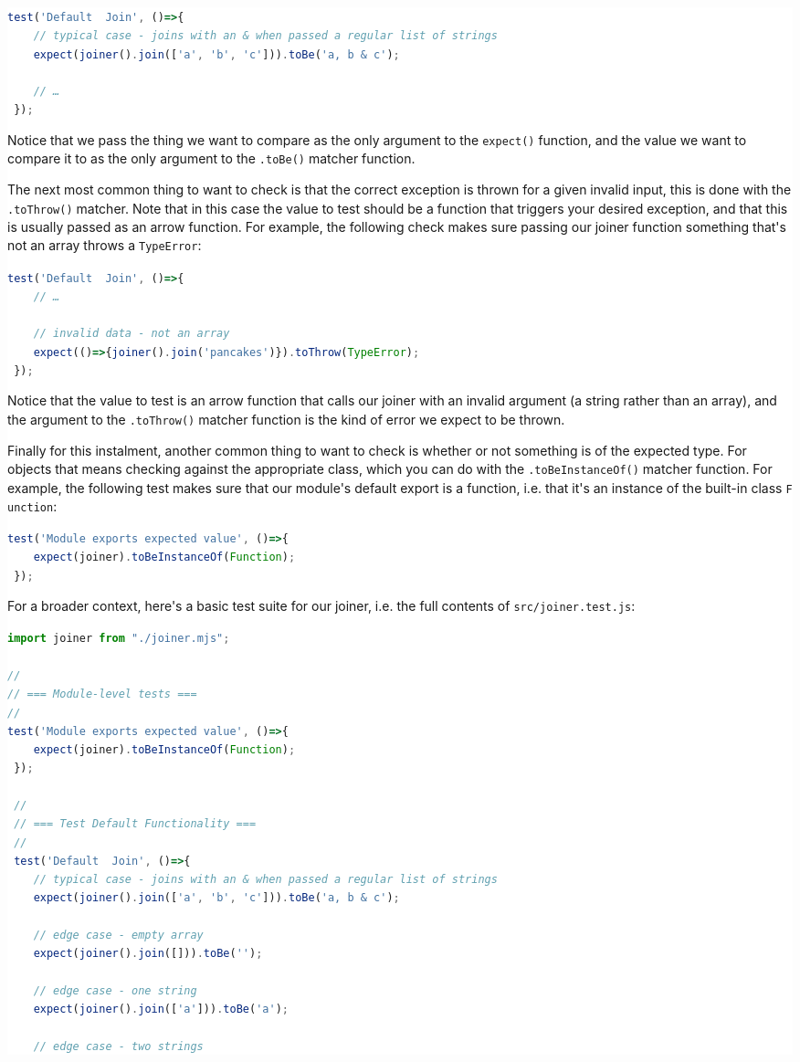 ```js
test('Default  Join', ()=>{
    // typical case - joins with an & when passed a regular list of strings
    expect(joiner().join(['a', 'b', 'c'])).toBe('a, b & c');

    // …
 });
```

Notice that we pass the thing we want to compare as the only argument to the `expect()` function, and the value we want to compare it to as the only argument to the `.toBe()` matcher function.

The next most common thing to want to check is that the correct exception is thrown for a given invalid input, this is done with the `.toThrow()` matcher. Note that in this case the value to test should be a function that triggers your desired exception, and that this is usually passed as an arrow function. For example, the following check makes sure passing our joiner function something that's not an array throws a `TypeError`:

```js
test('Default  Join', ()=>{
    // …

    // invalid data - not an array
    expect(()=>{joiner().join('pancakes')}).toThrow(TypeError);
 });
```

Notice that the value to test is an arrow function that calls our joiner with an invalid argument (a string rather than an array), and the argument to the `.toThrow()` matcher function is the kind of error we expect to be thrown.

Finally for this instalment, another common thing to want to check is whether or not something is of the expected type. For objects that means checking against the appropriate class, which you can do with the `.toBeInstanceOf()` matcher function. For example, the following test makes sure that our module's default export is a function, i.e. that it's an instance of the built-in class `Function`:

```js
test('Module exports expected value', ()=>{
    expect(joiner).toBeInstanceOf(Function);
 });
```

For a broader context, here's a basic test suite for our joiner, i.e. the full contents of `src/joiner.test.js`:

```js
import joiner from "./joiner.mjs";

//
// === Module-level tests ===
//
test('Module exports expected value', ()=>{
    expect(joiner).toBeInstanceOf(Function);
 });

 //
 // === Test Default Functionality ===
 //
 test('Default  Join', ()=>{
    // typical case - joins with an & when passed a regular list of strings
    expect(joiner().join(['a', 'b', 'c'])).toBe('a, b & c');

    // edge case - empty array
    expect(joiner().join([])).toBe('');

    // edge case - one string
    expect(joiner().join(['a'])).toBe('a');

    // edge case - two strings
```